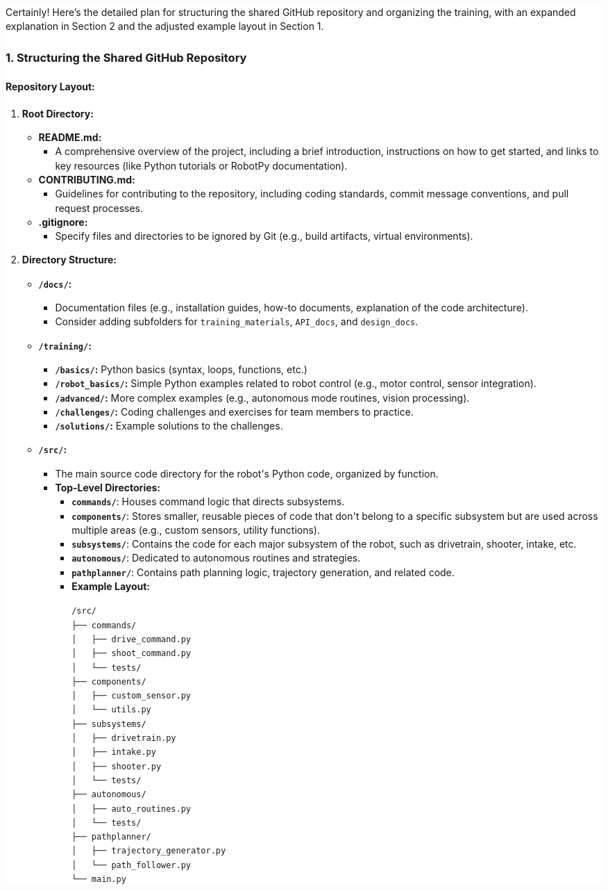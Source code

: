 Certainly! Here’s the detailed plan for structuring the shared GitHub repository and organizing the training, with an expanded explanation in Section 2 and the adjusted example layout in Section 1.

### **1. Structuring the Shared GitHub Repository**

#### **Repository Layout:**

1. **Root Directory:**
   - **README.md:**  
     - A comprehensive overview of the project, including a brief introduction, instructions on how to get started, and links to key resources (like Python tutorials or RobotPy documentation).
   - **CONTRIBUTING.md:**  
     - Guidelines for contributing to the repository, including coding standards, commit message conventions, and pull request processes.
   - **.gitignore:**  
     - Specify files and directories to be ignored by Git (e.g., build artifacts, virtual environments).

2. **Directory Structure:**

   - **`/docs/`:**  
     - Documentation files (e.g., installation guides, how-to documents, explanation of the code architecture).
     - Consider adding subfolders for `training_materials`, `API_docs`, and `design_docs`.

   - **`/training/`:**
     - **`/basics/`:** Python basics (syntax, loops, functions, etc.)
     - **`/robot_basics/`:** Simple Python examples related to robot control (e.g., motor control, sensor integration).
     - **`/advanced/`:** More complex examples (e.g., autonomous mode routines, vision processing).
     - **`/challenges/`:** Coding challenges and exercises for team members to practice.
     - **`/solutions/`:** Example solutions to the challenges.

   - **`/src/`:**  
     - The main source code directory for the robot's Python code, organized by function. 
     - **Top-Level Directories:**
       - **`commands/`**: Houses command logic that directs subsystems.
       - **`components/`**: Stores smaller, reusable pieces of code that don't belong to a specific subsystem but are used across multiple areas (e.g., custom sensors, utility functions).
       - **`subsystems/`**: Contains the code for each major subsystem of the robot, such as drivetrain, shooter, intake, etc.
       - **`autonomous/`**: Dedicated to autonomous routines and strategies.
       - **`pathplanner/`**: Contains path planning logic, trajectory generation, and related code.
       - **Example Layout:**
         ```
         /src/
         ├── commands/
         │   ├── drive_command.py
         │   ├── shoot_command.py
         │   └── tests/
         ├── components/
         │   ├── custom_sensor.py
         │   └── utils.py
         ├── subsystems/
         │   ├── drivetrain.py
         │   ├── intake.py
         │   ├── shooter.py
         │   └── tests/
         ├── autonomous/
         │   ├── auto_routines.py
         │   └── tests/
         ├── pathplanner/
         │   ├── trajectory_generator.py
         │   └── path_follower.py
         └── main.py
         ```